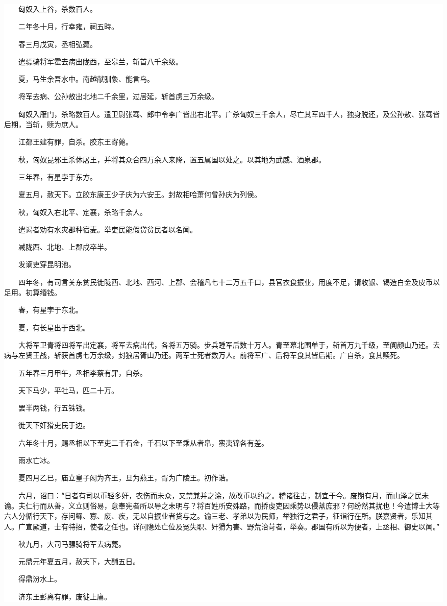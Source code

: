 　　匈奴入上谷，杀数百人。

　　二年冬十月，行幸雍，祠五畤。

　　春三月戊寅，丞相弘薨。

　　遣骠骑将军霍去病出陇西，至皋兰，斩首八千余级。

　　夏，马生余吾水中。南越献驯象、能言鸟。

　　将军去病、公孙敖出北地二千余里，过居延，斩首虏三万余级。

　　匈奴入雁门，杀略数百人。遣卫尉张骞、郎中令李广皆出右北平。广杀匈奴三千余人，尽亡其军四千人，独身脱还，及公孙敖、张骞皆后期，当斩，赎为庶人。

　　江都王建有罪，自杀。胶东王寄薨。

　　秋，匈奴昆邪王杀休屠王，并将其众合四万余人来降，置五属国以处之。以其地为武威、酒泉郡。

　　三年春，有星孛于东方。

　　夏五月，赦天下。立胶东康王少子庆为六安王。封故相哈萧何曾孙庆为列侯。

　　秋，匈奴入右北平、定襄，杀略千余人。

　　遣谒者劝有水灾郡种宿麦。举吏民能假贷贫民者以名闻。

　　减陇西、北地、上郡戍卒半。

　　发谪吏穿昆明池。

　　四年冬，有司言关东贫民徙陇西、北地、西河、上郡、会稽凡七十二万五千口，县官衣食振业，用度不足，请收银、锡造白金及皮币以足用。初算缗钱。

　　春，有星孛于东北。

　　夏，有长星出于西北。

　　大将军卫青将四将军出定襄，将军去病出代，各将五万骑。步兵踵军后数十万人。青至幕北围单于，斩首万九千级，至阗颜山乃还。去病与左贤王战，斩获首虏七万余级，封狼居胥山乃还。两军士死者数万人。前将军广、后将军食其皆后期。广自杀，食其赎死。

　　五年春三月甲午，丞相李蔡有罪，自杀。

　　天下马少，平牡马，匹二十万。

　　罢半两钱，行五铢钱。

　　徙天下奸猾吏民于边。

　　六年冬十月，赐丞相以下至吏二千石金，千石以下至乘从者帛，蛮夷锦各有差。

　　雨水亡冰。

　　夏四月乙巳，庙立皇子闳为齐王，旦为燕王，胥为广陵王。初作诰。

　　六月，诏曰：“日者有司以币轻多奸，农伤而未众，又禁兼并之涂，故改币以约之。稽诸往古，制宜于今。废期有月，而山泽之民未谕。夫仁行而从善，义立则俗易，意奉宪者所以导之未明与？将百姓所安殊路，而挢虔吏因乘势以侵蒸庶邪？何纷然其扰也！今遣博士大等六人分循行天下，存问鳏、寡、废、疾，无以自振业者贷与之。谕三老、孝弟以为民师，举独行之君子，征诣行在所。朕嘉贤者，乐知其人。广宣厥道，士有特招，使者之任也。详问隐处亡位及冤失职、奸猾为害、野荒治苛者，举奏。郡国有所以为便者，上丞相、御史以闻。”

　　秋九月，大司马骠骑将军去病薨。

　　元鼎元年夏五月，赦天下，大酺五日。

　　得鼎汾水上。

　　济东王彭离有罪，废徙上庸。
